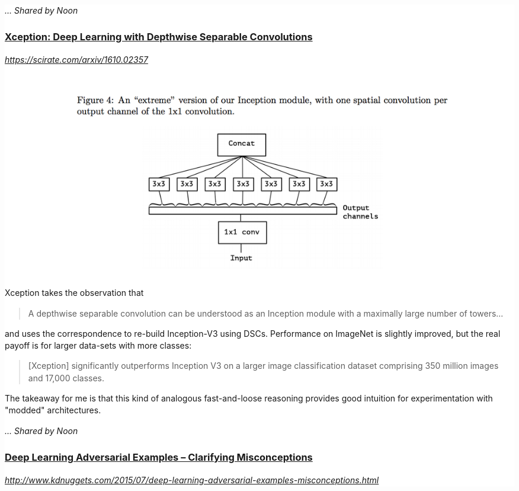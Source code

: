 _... Shared by Noon_

### [Xception: Deep Learning with Depthwise Separable Convolutions](https://scirate.com/arxiv/1610.02357)

_<https://scirate.com/arxiv/1610.02357>_

![](./xception.png)

Xception takes the observation that

> A depthwise separable convolution can be understood as an Inception module
> with a maximally large number of towers...

and uses the correspondence to re-build Inception-V3 using DSCs. Performance
on ImageNet is slightly improved, but the real payoff is for larger data-sets
with more classes:

> [Xception] significantly outperforms Inception V3 on a larger image classification
> dataset comprising 350 million images and 17,000 classes.

The takeaway for me is that this kind of analogous fast-and-loose reasoning
provides good intuition for experimentation with "modded" architectures.

_... Shared by Noon_

### [Deep Learning Adversarial Examples – Clarifying Misconceptions](http://www.kdnuggets.com/2015/07/deep-learning-adversarial-examples-misconceptions.html)

_<http://www.kdnuggets.com/2015/07/deep-learning-adversarial-examples-misconceptions.html>_
